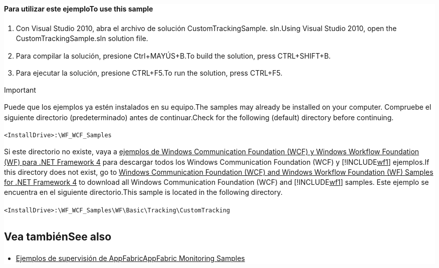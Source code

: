 #### <a name="to-use-this-sample"></a><span data-ttu-id="1e26c-148">Para utilizar este ejemplo</span><span class="sxs-lookup"><span data-stu-id="1e26c-148">To use this sample</span></span>

1. <span data-ttu-id="1e26c-149">Con Visual Studio 2010, abra el archivo de solución CustomTrackingSample. sln.</span><span class="sxs-lookup"><span data-stu-id="1e26c-149">Using Visual Studio 2010, open the CustomTrackingSample.sln solution file.</span></span>

2. <span data-ttu-id="1e26c-150">Para compilar la solución, presione Ctrl+MAYÚS+B.</span><span class="sxs-lookup"><span data-stu-id="1e26c-150">To build the solution, press CTRL+SHIFT+B.</span></span>

3. <span data-ttu-id="1e26c-151">Para ejecutar la solución, presione CTRL+F5.</span><span class="sxs-lookup"><span data-stu-id="1e26c-151">To run the solution, press CTRL+F5.</span></span>

> [!IMPORTANT]
> <span data-ttu-id="1e26c-152">Puede que los ejemplos ya estén instalados en su equipo.</span><span class="sxs-lookup"><span data-stu-id="1e26c-152">The samples may already be installed on your computer.</span></span> <span data-ttu-id="1e26c-153">Compruebe el siguiente directorio (predeterminado) antes de continuar.</span><span class="sxs-lookup"><span data-stu-id="1e26c-153">Check for the following (default) directory before continuing.</span></span>  
>
> `<InstallDrive>:\WF_WCF_Samples`  
>
> <span data-ttu-id="1e26c-154">Si este directorio no existe, vaya a [ejemplos de Windows Communication Foundation (WCF) y Windows Workflow Foundation (WF) para .NET Framework 4](https://www.microsoft.com/download/details.aspx?id=21459) para descargar todos los Windows Communication Foundation (WCF) y [!INCLUDE[wf1](../../../../includes/wf1-md.md)] ejemplos.</span><span class="sxs-lookup"><span data-stu-id="1e26c-154">If this directory does not exist, go to [Windows Communication Foundation (WCF) and Windows Workflow Foundation (WF) Samples for .NET Framework 4](https://www.microsoft.com/download/details.aspx?id=21459) to download all Windows Communication Foundation (WCF) and [!INCLUDE[wf1](../../../../includes/wf1-md.md)] samples.</span></span> <span data-ttu-id="1e26c-155">Este ejemplo se encuentra en el siguiente directorio.</span><span class="sxs-lookup"><span data-stu-id="1e26c-155">This sample is located in the following directory.</span></span>  
>
> `<InstallDrive>:\WF_WCF_Samples\WF\Basic\Tracking\CustomTracking`  
  
## <a name="see-also"></a><span data-ttu-id="1e26c-156">Vea también</span><span class="sxs-lookup"><span data-stu-id="1e26c-156">See also</span></span>

- <span data-ttu-id="1e26c-157">[Ejemplos de supervisión de AppFabric](/previous-versions/appfabric/ff383407(v=azure.10))</span><span class="sxs-lookup"><span data-stu-id="1e26c-157">[AppFabric Monitoring Samples](/previous-versions/appfabric/ff383407(v=azure.10))</span></span>
